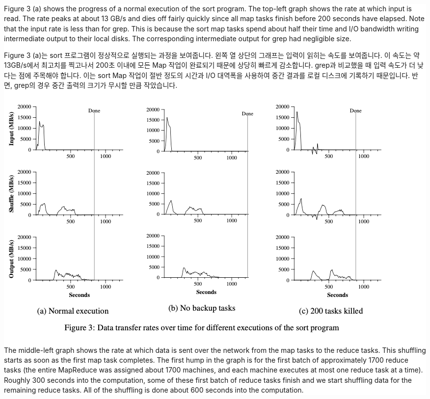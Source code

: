 >
Figure 3 (a) shows the progress of a normal execution of the sort program.
The top-left graph shows the rate at which input is read.
The rate peaks at about 13 GB/s and dies off fairly quickly since all map tasks finish before 200 seconds have elapsed.
Note that the input rate is less than for grep.
This is because the sort map tasks spend about half their time and I/O bandwidth writing intermediate output to their local disks.
The corresponding intermediate output for grep had negligible size.

Figure 3 (a)는 sort 프로그램이 정상적으로 실행되는 과정을 보여줍니다.
왼쪽 열 상단의 그래프는 입력이 읽히는 속도를 보여줍니다.
이 속도는 약 13GB/s에서 최고치를 찍고나서 200초 이내에 모든 Map 작업이 완료되기 때문에 상당히 빠르게 감소합니다.
grep과 비교했을 때 입력 속도가 더 낮다는 점에 주목해야 합니다.
이는 sort Map 작업이 절반 정도의 시간과 I/O 대역폭을 사용하여 중간 결과를 로컬 디스크에 기록하기 때문입니다.
반면, grep의 경우 중간 출력의 크기가 무시할 만큼 작았습니다.

![figure 3]( /resource/CA/CDB27E-8CD8-4A10-A135-9B772E2B2752/figure3.png )

>
The middle-left graph shows the rate at which data is sent over the network from the map tasks to the reduce tasks.
This shuffling starts as soon as the first map task completes.
The first hump in the graph is for the first batch of approximately 1700 reduce tasks (the entire MapReduce was assigned about 1700 machines, and each machine executes at most one reduce task at a time).
Roughly 300 seconds into the computation, some of these first batch of reduce tasks finish and we start shuffling data for the remaining reduce tasks.
All of the shuffling is done about 600 seconds into the computation.
